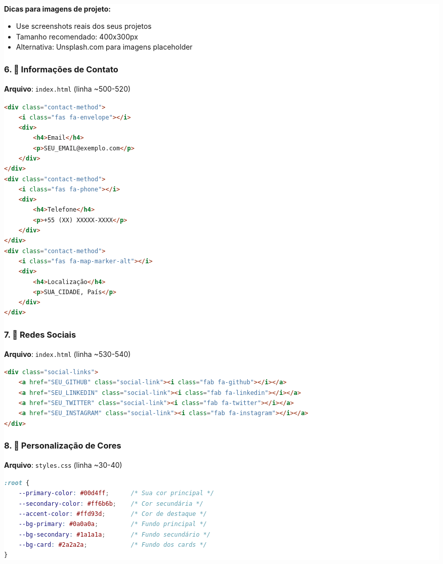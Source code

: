 **Dicas para imagens de projeto:**
- Use screenshots reais dos seus projetos
- Tamanho recomendado: 400x300px
- Alternativa: Unsplash.com para imagens placeholder

### 6. 📧 Informações de Contato

**Arquivo**: `index.html` (linha ~500-520)

```html
<div class="contact-method">
    <i class="fas fa-envelope"></i>
    <div>
        <h4>Email</h4>
        <p>SEU_EMAIL@exemplo.com</p>
    </div>
</div>
<div class="contact-method">
    <i class="fas fa-phone"></i>
    <div>
        <h4>Telefone</h4>
        <p>+55 (XX) XXXXX-XXXX</p>
    </div>
</div>
<div class="contact-method">
    <i class="fas fa-map-marker-alt"></i>
    <div>
        <h4>Localização</h4>
        <p>SUA_CIDADE, País</p>
    </div>
</div>
```

### 7. 🔗 Redes Sociais

**Arquivo**: `index.html` (linha ~530-540)

```html
<div class="social-links">
    <a href="SEU_GITHUB" class="social-link"><i class="fab fa-github"></i></a>
    <a href="SEU_LINKEDIN" class="social-link"><i class="fab fa-linkedin"></i></a>
    <a href="SEU_TWITTER" class="social-link"><i class="fab fa-twitter"></i></a>
    <a href="SEU_INSTAGRAM" class="social-link"><i class="fab fa-instagram"></i></a>
</div>
```

### 8. 🎨 Personalização de Cores

**Arquivo**: `styles.css` (linha ~30-40)

```css
:root {
    --primary-color: #00d4ff;      /* Sua cor principal */
    --secondary-color: #ff6b6b;    /* Cor secundária */
    --accent-color: #ffd93d;       /* Cor de destaque */
    --bg-primary: #0a0a0a;         /* Fundo principal */
    --bg-secondary: #1a1a1a;       /* Fundo secundário */
    --bg-card: #2a2a2a;            /* Fundo dos cards */
}
```
